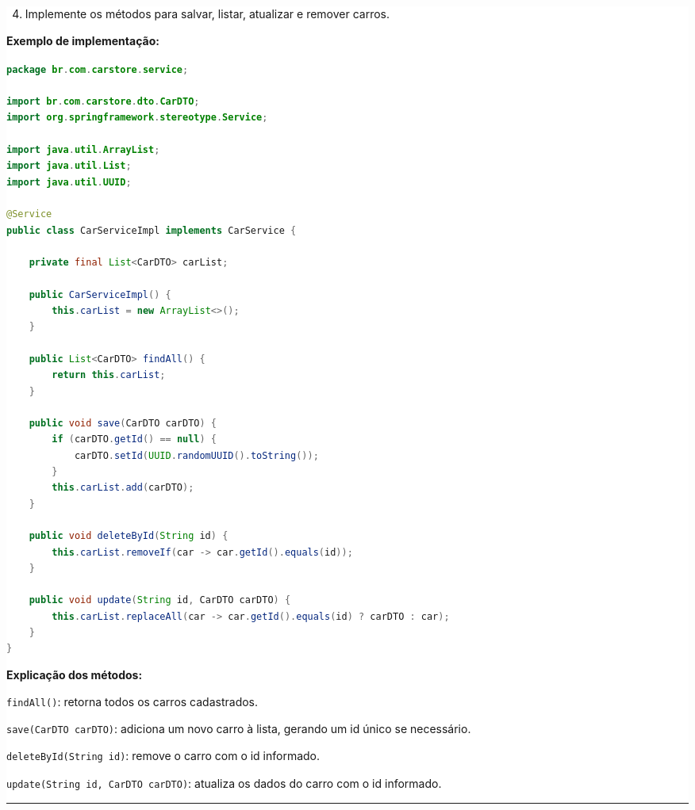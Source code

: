 4. Implemente os métodos para salvar, listar, atualizar e remover carros.

**Exemplo de implementação:**

```java
package br.com.carstore.service;

import br.com.carstore.dto.CarDTO;
import org.springframework.stereotype.Service;

import java.util.ArrayList;
import java.util.List;
import java.util.UUID;

@Service
public class CarServiceImpl implements CarService {

    private final List<CarDTO> carList;

    public CarServiceImpl() {
        this.carList = new ArrayList<>();
    }

    public List<CarDTO> findAll() {
        return this.carList;
    }

    public void save(CarDTO carDTO) {
        if (carDTO.getId() == null) {
            carDTO.setId(UUID.randomUUID().toString());
        }
        this.carList.add(carDTO);
    }

    public void deleteById(String id) {
        this.carList.removeIf(car -> car.getId().equals(id));
    }

    public void update(String id, CarDTO carDTO) {
        this.carList.replaceAll(car -> car.getId().equals(id) ? carDTO : car);
    }
}
```

**Explicação dos métodos:**

`findAll()`: retorna todos os carros cadastrados.

`save(CarDTO carDTO)`: adiciona um novo carro à lista, gerando um id único se necessário.

`deleteById(String id)`: remove o carro com o id informado.

`update(String id, CarDTO carDTO)`: atualiza os dados do carro com o id informado.

---
